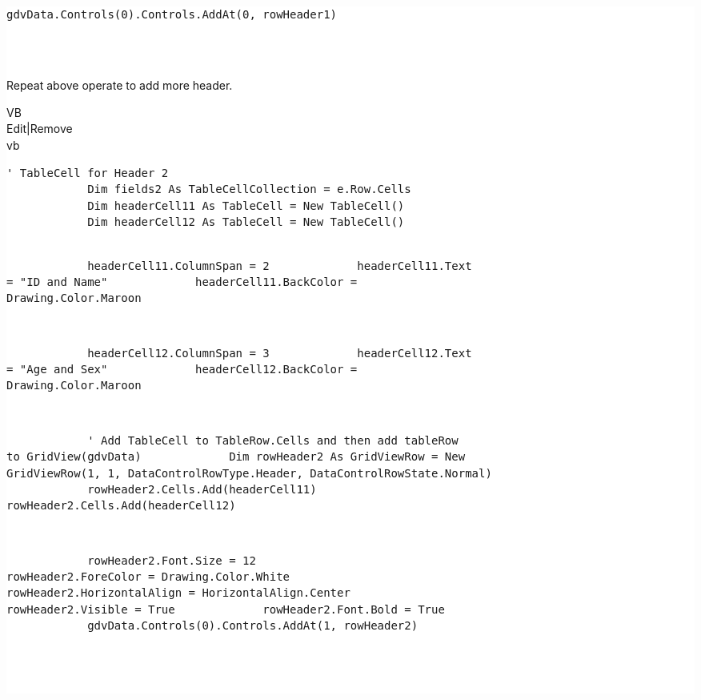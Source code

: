</pre>
<pre id="codePreview" class="vb">
gdvData.Controls(0).Controls.AddAt(0, rowHeader1)

</pre>
</div>
</div>
<div class="endscriptcode">&nbsp;</div>
<p class="MsoNormal">Repeat above operate to add more header.</p>
<div class="scriptcode">
<div class="pluginEditHolder" pluginCommand="mceScriptCode">
<div class="title"><span>VB</span></div>
<div class="pluginLinkHolder"><span class="pluginEditHolderLink">Edit</span>|<span class="pluginRemoveHolderLink">Remove</span>
</div>
<span class="hidden">vb</span>
<pre class="hidden">
' TableCell for Header 2
&nbsp;&nbsp;&nbsp;&nbsp;&nbsp;&nbsp;&nbsp;&nbsp;&nbsp;&nbsp;&nbsp; Dim fields2 As TableCellCollection = e.Row.Cells
&nbsp;&nbsp;&nbsp;&nbsp;&nbsp;&nbsp;&nbsp;&nbsp;&nbsp;&nbsp;&nbsp; Dim headerCell11 As TableCell = New TableCell()
&nbsp;&nbsp;&nbsp;&nbsp;&nbsp;&nbsp;&nbsp;&nbsp;&nbsp;&nbsp;&nbsp; Dim headerCell12 As TableCell = New TableCell()


&nbsp;&nbsp;&nbsp;&nbsp;&nbsp;&nbsp;&nbsp;&nbsp;&nbsp;&nbsp;&nbsp; headerCell11.ColumnSpan = 2
&nbsp;&nbsp;&nbsp;&nbsp;&nbsp;&nbsp;&nbsp;&nbsp;&nbsp;&nbsp;&nbsp; headerCell11.Text = &quot;ID and Name&quot;
&nbsp;&nbsp;&nbsp;&nbsp;&nbsp;&nbsp;&nbsp;&nbsp;&nbsp;&nbsp;&nbsp; headerCell11.BackColor = Drawing.Color.Maroon


&nbsp;&nbsp;&nbsp;&nbsp;&nbsp;&nbsp;&nbsp;&nbsp;&nbsp;&nbsp;&nbsp; headerCell12.ColumnSpan = 3
&nbsp;&nbsp;&nbsp;&nbsp;&nbsp;&nbsp;&nbsp;&nbsp;&nbsp;&nbsp;&nbsp; headerCell12.Text = &quot;Age and Sex&quot;
&nbsp;&nbsp;&nbsp;&nbsp;&nbsp;&nbsp;&nbsp;&nbsp;&nbsp;&nbsp;&nbsp; headerCell12.BackColor = Drawing.Color.Maroon


&nbsp;&nbsp;&nbsp;&nbsp;&nbsp;&nbsp;&nbsp;&nbsp;&nbsp;&nbsp;&nbsp; ' Add TableCell to TableRow.Cells and then add tableRow to GridView(gdvData)
&nbsp;&nbsp;&nbsp;&nbsp;&nbsp;&nbsp;&nbsp;&nbsp;&nbsp;&nbsp;&nbsp; Dim rowHeader2 As GridViewRow = New GridViewRow(1, 1, DataControlRowType.Header, DataControlRowState.Normal)
&nbsp;&nbsp;&nbsp;&nbsp;&nbsp;&nbsp;&nbsp;&nbsp;&nbsp;&nbsp;&nbsp; rowHeader2.Cells.Add(headerCell11)
&nbsp;&nbsp;&nbsp;&nbsp;&nbsp;&nbsp;&nbsp;&nbsp;&nbsp;&nbsp;&nbsp; rowHeader2.Cells.Add(headerCell12)


&nbsp;&nbsp;&nbsp;&nbsp;&nbsp;&nbsp;&nbsp;&nbsp;&nbsp;&nbsp;&nbsp; rowHeader2.Font.Size = 12
&nbsp;&nbsp;&nbsp;&nbsp;&nbsp;&nbsp;&nbsp;&nbsp;&nbsp;&nbsp;&nbsp; rowHeader2.ForeColor = Drawing.Color.White
&nbsp;&nbsp;&nbsp;&nbsp;&nbsp;&nbsp;&nbsp;&nbsp;&nbsp;&nbsp;&nbsp; rowHeader2.HorizontalAlign = HorizontalAlign.Center
&nbsp;&nbsp;&nbsp;&nbsp;&nbsp;&nbsp;&nbsp;&nbsp;&nbsp;&nbsp;&nbsp; rowHeader2.Visible = True
&nbsp;&nbsp;&nbsp;&nbsp;&nbsp;&nbsp;&nbsp;&nbsp;&nbsp;&nbsp;&nbsp; rowHeader2.Font.Bold = True
&nbsp;&nbsp;&nbsp;&nbsp;&nbsp;&nbsp;&nbsp;&nbsp;&nbsp;&nbsp;&nbsp; gdvData.Controls(0).Controls.AddAt(1, rowHeader2)

